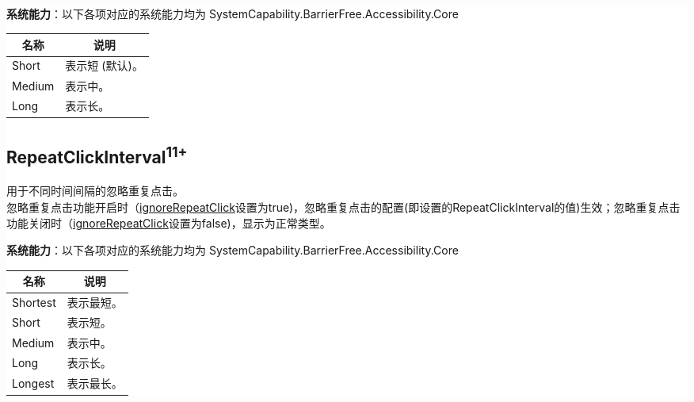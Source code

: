 **系统能力**：以下各项对应的系统能力均为 SystemCapability.BarrierFree.Accessibility.Core

| 名称          | 说明         |
|-------------|------------|
| Short       | 表示短 (默认)。  |
| Medium      | 表示中。       |
| Long        | 表示长。       |

## RepeatClickInterval<sup>11+</sup>

用于不同时间间隔的忽略重复点击。  
忽略重复点击功能开启时（[ignoreRepeatClick](#属性)设置为true)，忽略重复点击的配置(即设置的RepeatClickInterval的值)生效；忽略重复点击功能关闭时（[ignoreRepeatClick](#属性)设置为false)，显示为正常类型。

**系统能力**：以下各项对应的系统能力均为 SystemCapability.BarrierFree.Accessibility.Core

| 名称       | 说明    |
|----------|-------|
| Shortest | 表示最短。 |
| Short    | 表示短。  |
| Medium   | 表示中。  |
| Long     | 表示长。  |
| Longest  | 表示最长。 |

